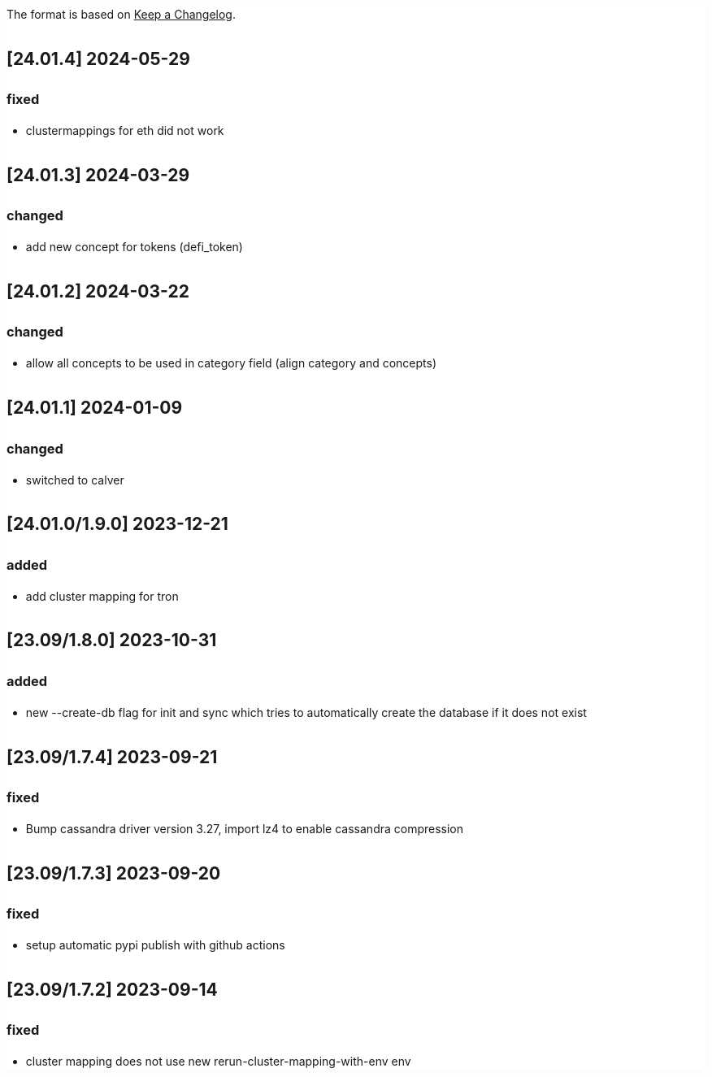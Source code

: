 The format is based on [Keep a Changelog](https://keepachangelog.com/en/1.0.0/).


## [24.01.4] 2024-05-29
### fixed
- clustermappings for eth did not work

## [24.01.3] 2024-03-29
### changed
- add new concept for tokens (defi_token)

## [24.01.2] 2024-03-22
### changed
- allow all concepts to be used in category field (align category and concepts)

## [24.01.1] 2024-01-09
### changed
- switched to calver

## [24.01.0/1.9.0] 2023-12-21
### added
- add cluster mapping for tron

## [23.09/1.8.0] 2023-10-31
### added
- new --create-db flag for init and sync which tries to automatically create the database if it does not exist

## [23.09/1.7.4] 2023-09-21
### fixed
- Bump cassandra driver version 3.27, import lz4 to enable cassandra compression

## [23.09/1.7.3] 2023-09-20
### fixed
- setup automatic pypi publish with github actions

## [23.09/1.7.2] 2023-09-14
### fixed
- cluster mapping does not use new rerun-cluster-mapping-with-env env
